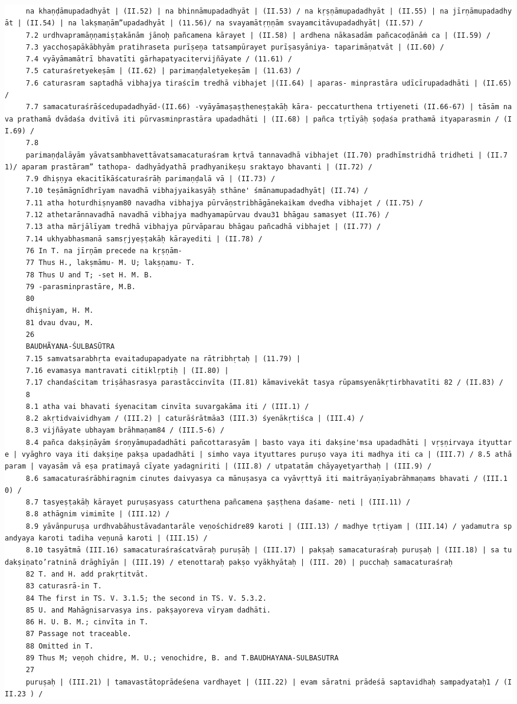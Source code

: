          na khaṇḍāmupadadhyāt | (II.52) | na bhinnāmupadadhyāt | (II.53) / na kṛṣṇāmupadadhyāt | (II.55) | na jīrṇāmupadadhyāt | (II.54) | na lakṣmaṇām”upadadhyāt | (11.56)/ na svayamātṛṇṇām svayamcitāvupadadhyāt| (II.57) /
         7.2 urdhvapramāņṇamiṣṭakānām jānoḥ pañcamena kārayet | (II.58) | ardhena nākasadām pañcacoḍānāṁ ca | (II.59) /
         7.3 yacchoṣapākābhyām pratihraseta purīṣeņa tatsampūrayet purīṣasyāniya- taparimāṇatvāt | (II.60) /
         7.4 vyāyāmamātrī bhavatīti gārhapatyacitervijñāyate / (11.61) /
         7.5 caturaśretyekeṣām | (II.62) | parimaṇḍaletyekeṣām | (11.63) /
         7.6 caturasram saptadhā vibhajya tiraścīm tredhā vibhajet |(II.64) | aparas- minprastāra udīcīrupadadhāti | (II.65) /
         7.7 samacaturaśrāścedupadadhyād-(II.66) -vyāyāmaṣaṣṭheneṣṭakāḥ kāra- peccaturthena trtiyeneti (II.66-67) | tāsām nava prathamā dvādaśa dvitīvā iti pūrvasminprastāra upadadhāti | (II.68) | pañca tṛtīyāḥ ṣoḍaśa prathamā ityaparasmin / (II.69) /
         7.8
         parimaṇḍalāyām yāvatsambhavettāvatsamacaturaśram kṛtvā tannavadhā vibhajet (II.70) pradhīmstridhā tridheti | (II.71)/ aparam prastāram” tathopa- dadhyādyathā pradhyanikeṣu sraktayo bhavanti | (II.72) /
         7.9 dhiṣṇya ekacitīkāścaturaśrāḥ parimaṇḍalā vā | (II.73) /
         7.10 teṣāmāgnīdhrīyam navadhā vibhajyaikasyāḥ sthāne' śmānamupadadhyāt| (II.74) /
         7.11 atha hoturdhiṣnyam80 navadha vibhajya pūrvāṇstribhāgānekaikam dvedha vibhajet / (II.75) /
         7.12 athetarānnavadhā navadhā vibhajya madhyamapūrvau dvau31 bhāgau samasyet (II.76) /
         7.13 atha mārjālīyam tredhā vibhajya pūrvāparau bhāgau pañcadhā vibhajet | (II.77) /
         7.14 ukhyabhasmanā samsṛjyeṣṭakāḥ kārayediti | (II.78) /
         76 In T. na jīrņām precede na kṛṣṇām-
         77 Thus H., lakṣmāmu- M. U; lakṣṇamu- T.
         78 Thus U and T; -set H. M. B.
         79 -parasminprastāre, M.B.
         80
         dhişniyam, H. M.
         81 dvau dvau, M.
         26
         BAUDHÃYANA-ŚULBASŪTRA
         7.15 samvatsarabhṛta evaitadupapadyate na rātribhṛtaḥ | (11.79) |
         7.16 evamasya mantravati citiklṛptiḥ | (II.80) |
         7.17 chandaścitam triṣāhasrasya parastāccinvīta (II.81) kāmavivekāt tasya rūpamsyenākṛtirbhavatīti 82 / (II.83) /
         8
         8.1 atha vai bhavati śyenacitam cinvīta suvargakāma iti / (III.1) /
         8.2 akṛtidvaividhyam / (III.2) | caturāśrātmāa3 (III.3) śyenākṛtiśca | (III.4) /
         8.3 vijñāyate ubhayam brāhmaṇam84 / (III.5-6) /
         8.4 pañca dakṣiṇāyām śroṇyāmupadadhāti pañcottarasyām | basto vaya iti dakṣine'msa upadadhāti | vṛṣṇirvaya ityuttare | vyāghro vaya iti dakṣiņe pakṣa upadadhāti | simho vaya ityuttares purușo vaya iti madhya iti ca | (III.7) / 8.5 athāparam | vayasām vā eṣa pratimayā cīyate yadagniriti | (III.8) / utpatatām chāyayetyarthaḥ | (III.9) /
         8.6 samacaturaśrābhiragnim cinutes daivyasya ca mānuṣasya ca vyāvṛttyā iti maitrāyaṇīyabrāhmaṇams bhavati / (III.10) /
         8.7 tasyeṣṭakāḥ kārayet puruṣasyass caturthena pañcamena șaṣṭhena daśame- neti | (III.11) /
         8.8 athāgnim vimimīte | (III.12) /
         8.9 yāvānpuruṣa urdhvabāhustāvadantarāle veṇośchidre89 karoti | (III.13) / madhye tṛtiyam | (III.14) / yadamutra spandyaya karoti tadiha veņunā karoti | (III.15) /
         8.10 tasyātmā (III.16) samacaturaśraścatvāraḥ puruṣāḥ | (III.17) | pakṣaḥ samacaturaśraḥ puruṣaḥ | (III.18) | sa tu dakṣiṇato’ratninā drāghīyān | (III.19) / etenottaraḥ pakṣo vyākhyātaḥ | (III. 20) | pucchaḥ samacaturaśraḥ
         82 T. and H. add prakṛtitvāt.
         83 caturasrā-in T.
         84 The first in TS. V. 3.1.5; the second in TS. V. 5.3.2.
         85 U. and Mahāgnisarvasya ins. pakṣayoreva vīryam dadhāti.
         86 H. U. B. M.; cinvīta in T.
         87 Passage not traceable.
         88 Omitted in T.
         89 Thus M; veņoh chidre, M. U.; venochidre, B. and T.BAUDHAYANA-SULBASUTRA
         27
         puruṣaḥ | (III.21) | tamavastātoprādeśena vardhayet | (III.22) | evam sāratni prādeśā saptavidhaḥ sampadyataḥ1 / (III.23 ) /